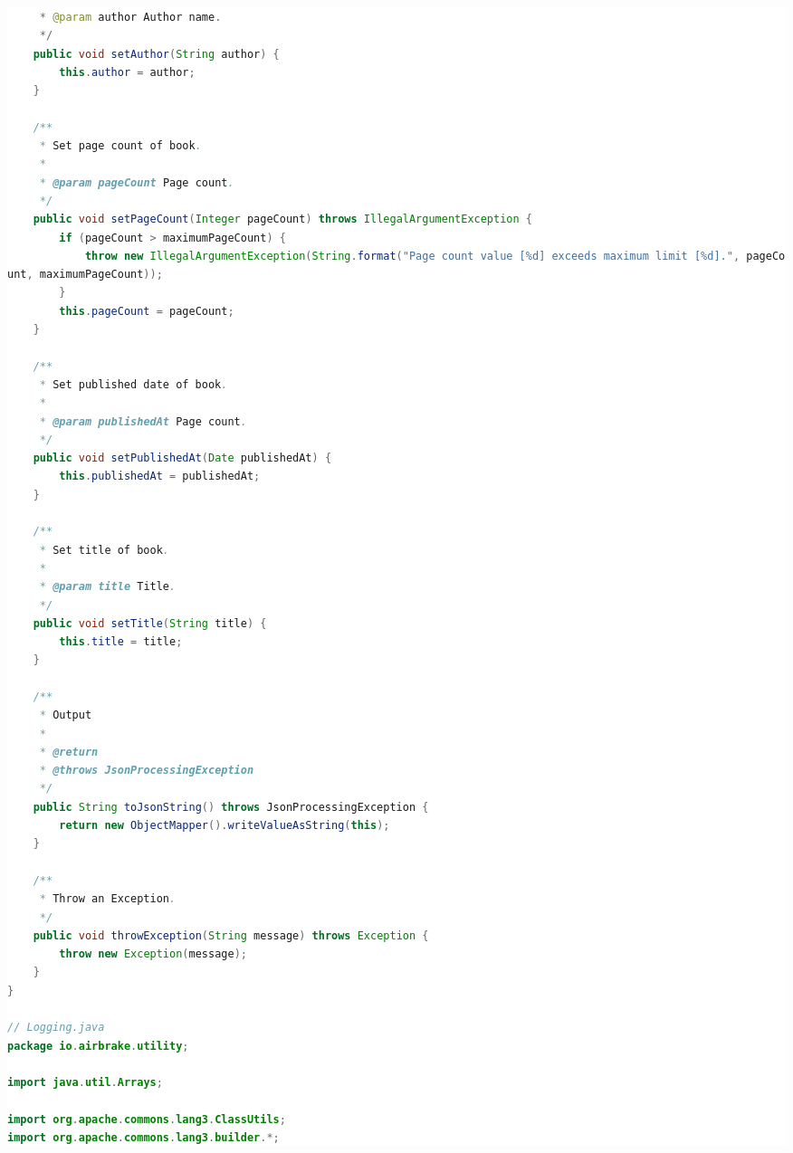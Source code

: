 ```java
     * @param author Author name.
     */
    public void setAuthor(String author) {
        this.author = author;
    }

    /**
     * Set page count of book.
     *
     * @param pageCount Page count.
     */
    public void setPageCount(Integer pageCount) throws IllegalArgumentException {
        if (pageCount > maximumPageCount) {
            throw new IllegalArgumentException(String.format("Page count value [%d] exceeds maximum limit [%d].", pageCount, maximumPageCount));
        }
        this.pageCount = pageCount;
    }

    /**
     * Set published date of book.
     *
     * @param publishedAt Page count.
     */
    public void setPublishedAt(Date publishedAt) {
        this.publishedAt = publishedAt;
    }

    /**
     * Set title of book.
     *
     * @param title Title.
     */
    public void setTitle(String title) {
        this.title = title;
    }

    /**
     * Output
     *
     * @return
     * @throws JsonProcessingException
     */
    public String toJsonString() throws JsonProcessingException {
        return new ObjectMapper().writeValueAsString(this);
    }

    /**
     * Throw an Exception.
     */
    public void throwException(String message) throws Exception {
        throw new Exception(message);
    }
}

// Logging.java
package io.airbrake.utility;

import java.util.Arrays;

import org.apache.commons.lang3.ClassUtils;
import org.apache.commons.lang3.builder.*;

```